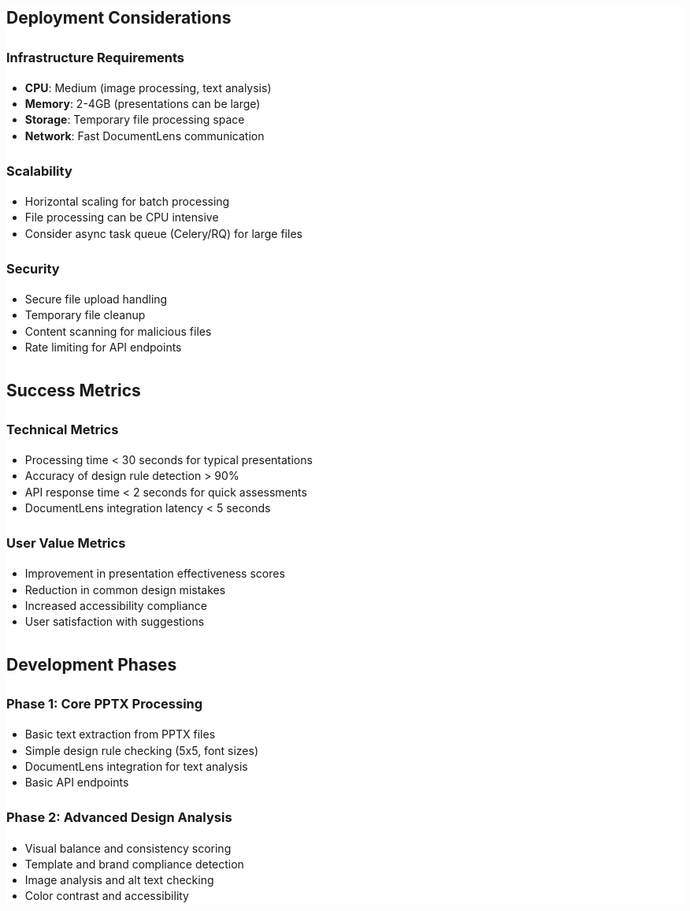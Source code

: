 ## Deployment Considerations

### Infrastructure Requirements
- **CPU**: Medium (image processing, text analysis)
- **Memory**: 2-4GB (presentations can be large)
- **Storage**: Temporary file processing space
- **Network**: Fast DocumentLens communication

### Scalability
- Horizontal scaling for batch processing
- File processing can be CPU intensive
- Consider async task queue (Celery/RQ) for large files

### Security
- Secure file upload handling
- Temporary file cleanup
- Content scanning for malicious files
- Rate limiting for API endpoints

## Success Metrics

### Technical Metrics
- Processing time < 30 seconds for typical presentations
- Accuracy of design rule detection > 90%
- API response time < 2 seconds for quick assessments
- DocumentLens integration latency < 5 seconds

### User Value Metrics
- Improvement in presentation effectiveness scores
- Reduction in common design mistakes
- Increased accessibility compliance
- User satisfaction with suggestions

## Development Phases

### Phase 1: Core PPTX Processing
- Basic text extraction from PPTX files
- Simple design rule checking (5x5, font sizes)
- DocumentLens integration for text analysis
- Basic API endpoints

### Phase 2: Advanced Design Analysis
- Visual balance and consistency scoring
- Template and brand compliance detection
- Image analysis and alt text checking
- Color contrast and accessibility
